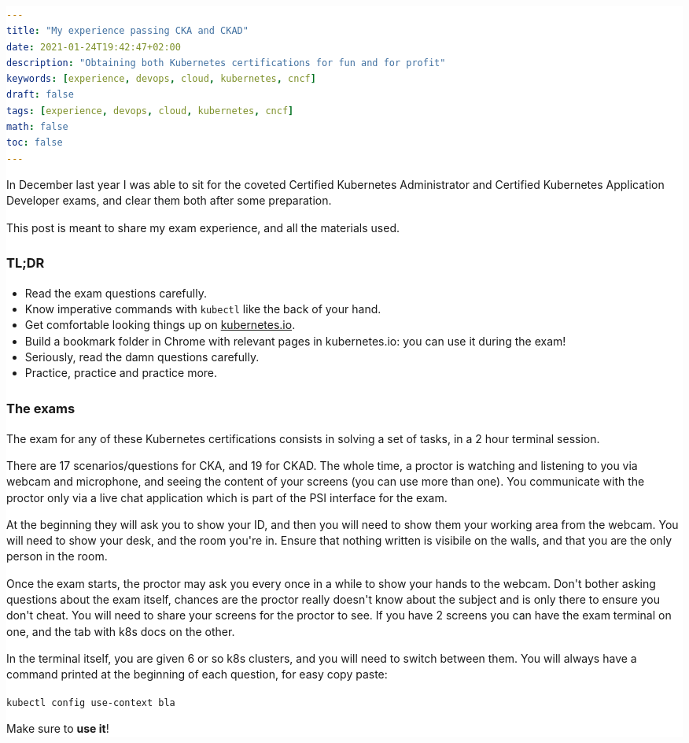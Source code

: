 ```yaml
---
title: "My experience passing CKA and CKAD"
date: 2021-01-24T19:42:47+02:00
description: "Obtaining both Kubernetes certifications for fun and for profit"
keywords: [experience, devops, cloud, kubernetes, cncf]
draft: false
tags: [experience, devops, cloud, kubernetes, cncf]
math: false
toc: false
---
```


In December last year I was able to sit for the coveted Certified Kubernetes Administrator and Certified Kubernetes Application Developer exams, and clear them both after some preparation.

This post is meant to share my exam experience, and all the materials used.

### TL;DR
- Read the exam questions carefully.
- Know imperative commands with `kubectl` like the back of your hand.
- Get comfortable looking things up on [kubernetes.io](https://kubernetes.io/).
- Build a bookmark folder in Chrome with relevant pages in kubernetes.io: you can use it during the exam!
- Seriously, read the damn questions carefully.
- Practice, practice and practice more.

### The exams
The exam for any of these Kubernetes certifications consists in solving a set of tasks, in a 2 hour terminal session.

There are 17 scenarios/questions for CKA, and 19 for CKAD.
The whole time, a proctor is watching and listening to you via webcam and microphone, and seeing the content of your screens (you can use more than one).
You communicate with the proctor only via a live chat application which is part of the PSI interface for the exam.

At the beginning they will ask you to show your ID, and then you will need to show them your working area from the webcam.
You will need to show your desk, and the room you're in.
Ensure that nothing written is visibile on the walls, and that you are the only person in the room.

Once the exam starts, the proctor may ask you every once in a while to show your hands to the webcam.
Don't bother asking questions about the exam itself, chances are the proctor really doesn't know about the subject and is only there to ensure you don't cheat.
You will need to share your screens for the proctor to see.
If you have 2 screens you can have the exam terminal on one, and the tab with k8s docs on the other.

In the terminal itself, you are given 6 or so k8s clusters, and you will need to switch between them.
You will always have a command printed at the beginning of each question, for easy copy paste:
```
kubectl config use-context bla
```
Make sure to **use it**!
